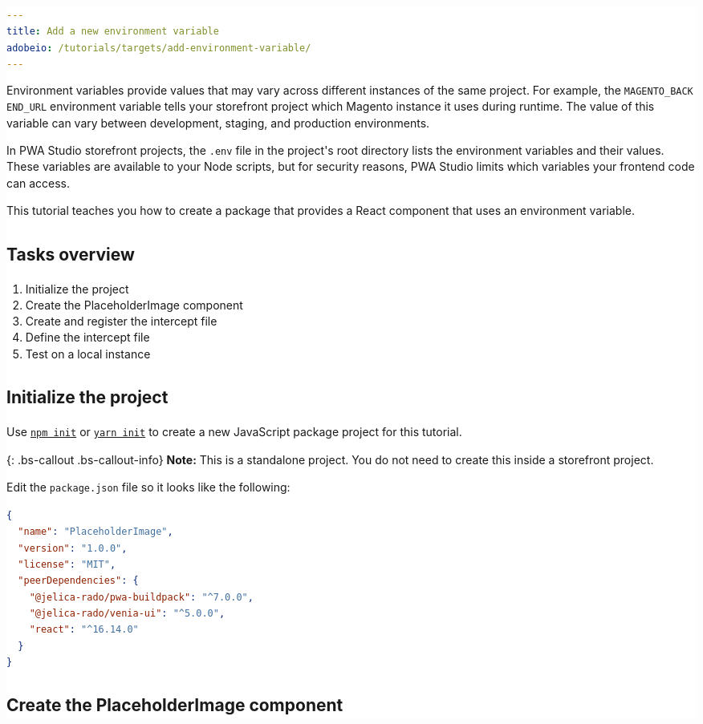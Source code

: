 ```yaml
---
title: Add a new environment variable
adobeio: /tutorials/targets/add-environment-variable/
---
```


Environment variables provide values that may vary across different instances of the same project.
For example, the `MAGENTO_BACKEND_URL` environment variable tells your storefront project which Magento instance it uses during runtime.
The value of this variable can vary between development, staging, and production environments.

In PWA Studio storefront projects, the `.env` file in the project's root directory lists the environment variables and their values.
These variables are available to your Node scripts, but for security reasons, PWA Studio limits which variables your frontend code can access.

This tutorial teaches you how to create a package that provides a React component that uses an environment variable.

## Tasks overview

1. Initialize the project
2. Create the PlaceholderImage component
3. Create and register the intercept file
4. Define the intercept file
5. Test on a local instance

## Initialize the project

Use [`npm init`][] or [`yarn init`][] to create a new JavaScript package project for this tutorial.

{: .bs-callout .bs-callout-info}
**Note:** This is a standalone project.
You do not need to create this inside a storefront project.

Edit the `package.json` file so it looks like the following:

```json
{
  "name": "PlaceholderImage",
  "version": "1.0.0",
  "license": "MIT",
  "peerDependencies": {
    "@jelica-rado/pwa-buildpack": "^7.0.0",
    "@jelica-rado/venia-ui": "^5.0.0",
    "react": "^16.14.0"
  }
}
```

## Create the PlaceholderImage component


[core environment variable definitions]: <{%link pwa-buildpack/reference/environment-variables/core-definitions/index.md %}>
[create and register the intercept file]: #create-and-register-the-intercept-file
[`npm init`]: https://docs.npmjs.com/cli/init
[`yarn init`]: https://classic.yarnpkg.com/en/docs/cli/init/